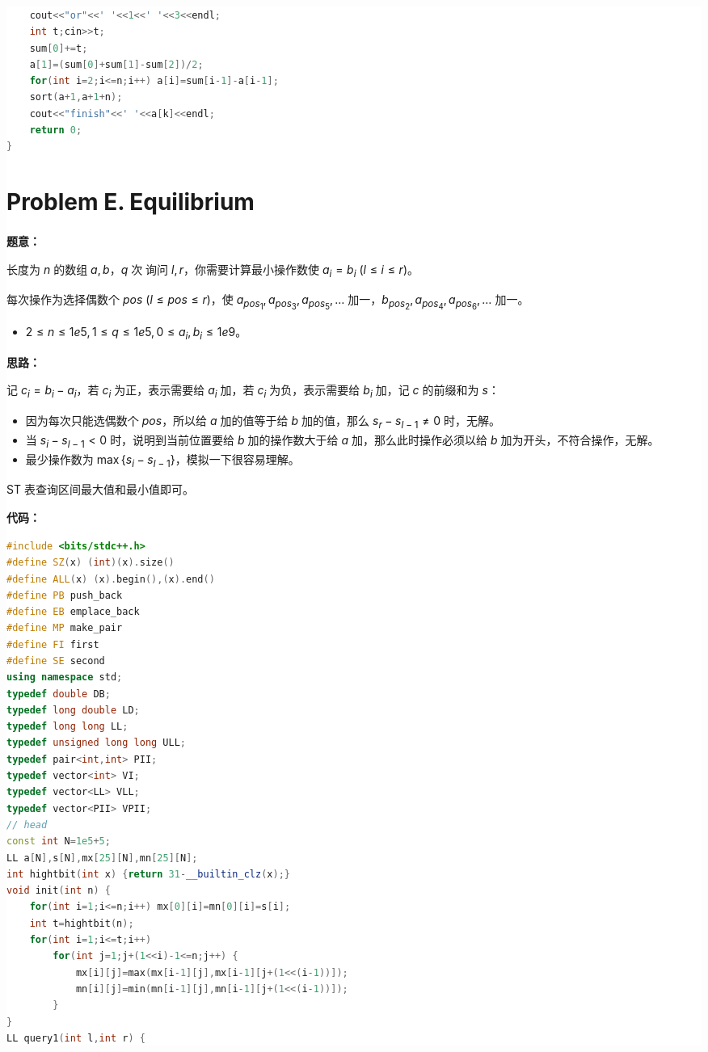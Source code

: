 ```cpp
    cout<<"or"<<' '<<1<<' '<<3<<endl;
    int t;cin>>t;
    sum[0]+=t;
    a[1]=(sum[0]+sum[1]-sum[2])/2;
    for(int i=2;i<=n;i++) a[i]=sum[i-1]-a[i-1];
    sort(a+1,a+1+n);
    cout<<"finish"<<' '<<a[k]<<endl;
    return 0;
}
```

# Problem E. Equilibrium

**题意：**

长度为 $n$ 的数组 $a,b$，$q$ 次 询问 $l,r$，你需要计算最小操作数使 $a_i=b_i$ $(l\le i\le r)$。

每次操作为选择偶数个 $pos$ $(l\le pos \le r)$，使 $a_{pos_1},a_{pos_3},a_{pos_5},\dots$ 加一，$b_{pos_2},a_{pos_4},a_{pos_6},\dots$ 加一。

- $2\le n\le 1e5,1\le q\le 1e5,0\le a_i,b_i\le 1e9$。

**思路：**

记 $c_i=b_i-a_i$，若 $c_i$ 为正，表示需要给 $a_i$ 加，若 $c_i$ 为负，表示需要给 $b_i$ 加，记 $c$ 的前缀和为 $s$：

- 因为每次只能选偶数个 $pos$，所以给 $a$ 加的值等于给 $b$ 加的值，那么 $s_r-s_{l-1}\neq 0$ 时，无解。
- 当 $s_i-s_{l-1}<0$ 时，说明到当前位置要给 $b$ 加的操作数大于给 $a$ 加，那么此时操作必须以给 $b$ 加为开头，不符合操作，无解。
- 最少操作数为 $\max\{s_i-s_{l-1}\}$，模拟一下很容易理解。

ST 表查询区间最大值和最小值即可。

**代码：**

```cpp
#include <bits/stdc++.h>
#define SZ(x) (int)(x).size()
#define ALL(x) (x).begin(),(x).end()
#define PB push_back
#define EB emplace_back
#define MP make_pair
#define FI first
#define SE second
using namespace std;
typedef double DB;
typedef long double LD;
typedef long long LL;
typedef unsigned long long ULL;
typedef pair<int,int> PII;
typedef vector<int> VI;
typedef vector<LL> VLL;
typedef vector<PII> VPII;
// head
const int N=1e5+5;
LL a[N],s[N],mx[25][N],mn[25][N];
int hightbit(int x) {return 31-__builtin_clz(x);}
void init(int n) {
    for(int i=1;i<=n;i++) mx[0][i]=mn[0][i]=s[i];
    int t=hightbit(n);
    for(int i=1;i<=t;i++)
        for(int j=1;j+(1<<i)-1<=n;j++) {
            mx[i][j]=max(mx[i-1][j],mx[i-1][j+(1<<(i-1))]);
            mn[i][j]=min(mn[i-1][j],mn[i-1][j+(1<<(i-1))]);
        }
}
LL query1(int l,int r) {
```